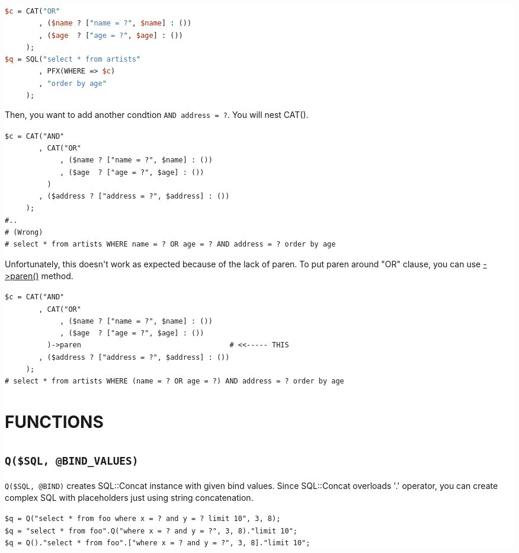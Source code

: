```perl
$c = CAT("OR"
        , ($name ? ["name = ?", $name] : ())
        , ($age  ? ["age = ?", $age] : ())
     );
$q = SQL("select * from artists"
        , PFX(WHERE => $c)
        , "order by age"
     );
```

Then, you want to add another condtion `AND address = ?`.
You will nest CAT().

```
$c = CAT("AND"
        , CAT("OR"
             , ($name ? ["name = ?", $name] : ())
             , ($age  ? ["age = ?", $age] : ())
          )
        , ($address ? ["address = ?", $address] : ())
     );
#..
# (Wrong)
# select * from artists WHERE name = ? OR age = ? AND address = ? order by age
```

Unfortunately, this doesn't work as expected because of the lack of paren.
To put paren around "OR" clause, you can use [->paren()](#paren) method.

```
$c = CAT("AND"
        , CAT("OR"
             , ($name ? ["name = ?", $name] : ())
             , ($age  ? ["age = ?", $age] : ())
          )->paren                                   # <<----- THIS
        , ($address ? ["address = ?", $address] : ())
     );
# select * from artists WHERE (name = ? OR age = ?) AND address = ? order by age
```

# FUNCTIONS

## `Q($SQL, @BIND_VALUES)`

`Q($SQL, @BIND)` creates SQL::Concat instance with given bind values.
Since SQL::Concat overloads '.' operator, you can create complex SQL with placeholders just using string concatenation.

```
$q = Q("select * from foo where x = ? and y = ? limit 10", 3, 8);
$q = "select * from foo".Q("where x = ? and y = ?", 3, 8)."limit 10";
$q = Q()."select * from foo".["where x = ? and y = ?", 3, 8]."limit 10";
```
